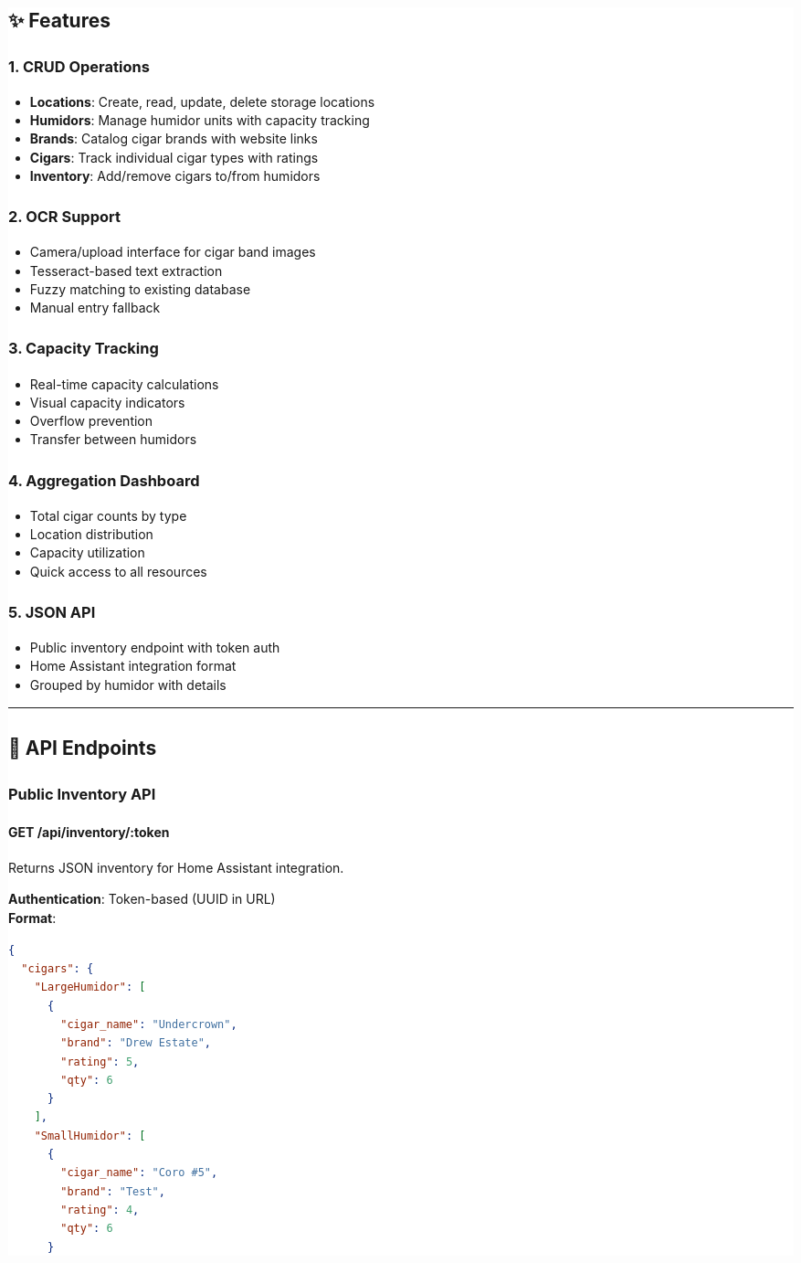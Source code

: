
## ✨ Features

### **1. CRUD Operations**
- **Locations**: Create, read, update, delete storage locations
- **Humidors**: Manage humidor units with capacity tracking
- **Brands**: Catalog cigar brands with website links
- **Cigars**: Track individual cigar types with ratings
- **Inventory**: Add/remove cigars to/from humidors

### **2. OCR Support**
- Camera/upload interface for cigar band images
- Tesseract-based text extraction
- Fuzzy matching to existing database
- Manual entry fallback

### **3. Capacity Tracking**
- Real-time capacity calculations
- Visual capacity indicators
- Overflow prevention
- Transfer between humidors

### **4. Aggregation Dashboard**
- Total cigar counts by type
- Location distribution
- Capacity utilization
- Quick access to all resources

### **5. JSON API**
- Public inventory endpoint with token auth
- Home Assistant integration format
- Grouped by humidor with details

---

## 🔌 API Endpoints

### **Public Inventory API**

#### **GET /api/inventory/:token**
Returns JSON inventory for Home Assistant integration.

**Authentication**: Token-based (UUID in URL)  
**Format**:
```json
{
  "cigars": {
    "LargeHumidor": [
      {
        "cigar_name": "Undercrown",
        "brand": "Drew Estate",
        "rating": 5,
        "qty": 6
      }
    ],
    "SmallHumidor": [
      {
        "cigar_name": "Coro #5",
        "brand": "Test",
        "rating": 4,
        "qty": 6
      }
```